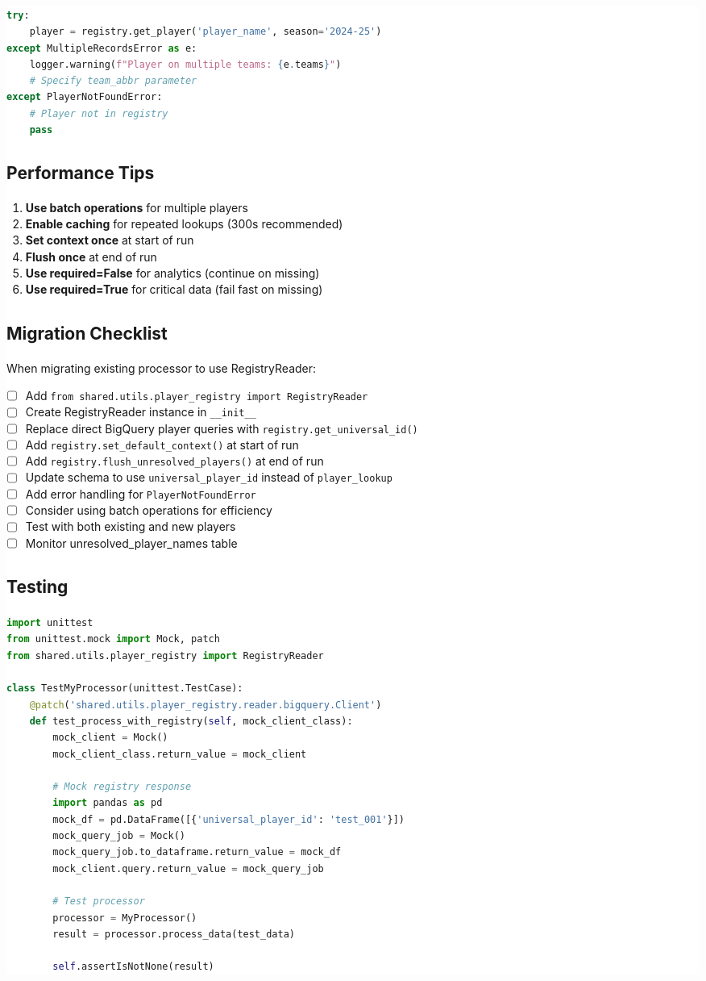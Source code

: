 ```python
try:
    player = registry.get_player('player_name', season='2024-25')
except MultipleRecordsError as e:
    logger.warning(f"Player on multiple teams: {e.teams}")
    # Specify team_abbr parameter
except PlayerNotFoundError:
    # Player not in registry
    pass
```

## Performance Tips

1. **Use batch operations** for multiple players
2. **Enable caching** for repeated lookups (300s recommended)
3. **Set context once** at start of run
4. **Flush once** at end of run
5. **Use required=False** for analytics (continue on missing)
6. **Use required=True** for critical data (fail fast on missing)

## Migration Checklist

When migrating existing processor to use RegistryReader:

- [ ] Add `from shared.utils.player_registry import RegistryReader`
- [ ] Create RegistryReader instance in `__init__`
- [ ] Replace direct BigQuery player queries with `registry.get_universal_id()`
- [ ] Add `registry.set_default_context()` at start of run
- [ ] Add `registry.flush_unresolved_players()` at end of run
- [ ] Update schema to use `universal_player_id` instead of `player_lookup`
- [ ] Add error handling for `PlayerNotFoundError`
- [ ] Consider using batch operations for efficiency
- [ ] Test with both existing and new players
- [ ] Monitor unresolved_player_names table

## Testing

```python
import unittest
from unittest.mock import Mock, patch
from shared.utils.player_registry import RegistryReader

class TestMyProcessor(unittest.TestCase):
    @patch('shared.utils.player_registry.reader.bigquery.Client')
    def test_process_with_registry(self, mock_client_class):
        mock_client = Mock()
        mock_client_class.return_value = mock_client
        
        # Mock registry response
        import pandas as pd
        mock_df = pd.DataFrame([{'universal_player_id': 'test_001'}])
        mock_query_job = Mock()
        mock_query_job.to_dataframe.return_value = mock_df
        mock_client.query.return_value = mock_query_job
        
        # Test processor
        processor = MyProcessor()
        result = processor.process_data(test_data)
        
        self.assertIsNotNone(result)
```
